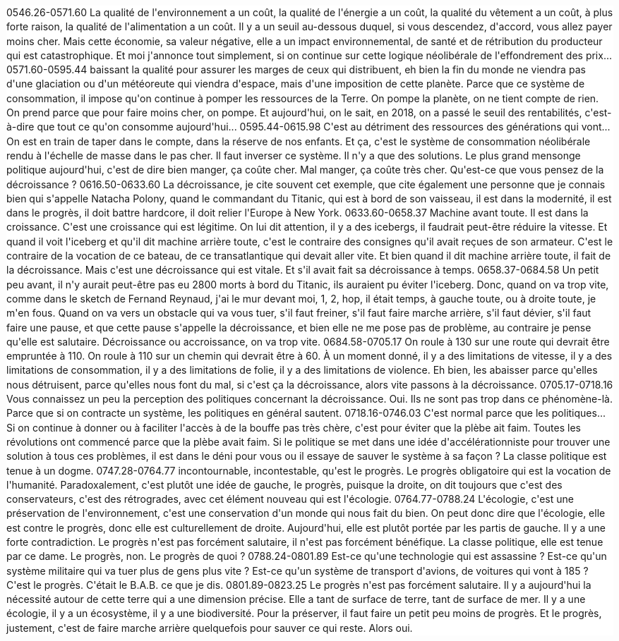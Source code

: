 0546.26-0571.60   La qualité de l'environnement a un coût, la qualité de l'énergie a un coût, la qualité du vêtement a un coût, à plus forte raison, la qualité de l'alimentation a un coût. Il y a un seuil au-dessous duquel, si vous descendez, d'accord, vous allez payer moins cher. Mais cette économie, sa valeur négative, elle a un impact environnemental, de santé et de rétribution du producteur qui est catastrophique. Et moi j'annonce tout simplement, si on continue sur cette logique néolibérale de l'effondrement des prix...
0571.60-0595.44   baissant la qualité pour assurer les marges de ceux qui distribuent, eh bien la fin du monde ne viendra pas d'une glaciation ou d'un météoreute qui viendra d'espace, mais d'une imposition de cette planète. Parce que ce système de consommation, il impose qu'on continue à pomper les ressources de la Terre. On pompe la planète, on ne tient compte de rien. On prend parce que pour faire moins cher, on pompe. Et aujourd'hui, on le sait, en 2018, on a passé le seuil des rentabilités, c'est-à-dire que tout ce qu'on consomme aujourd'hui...
0595.44-0615.98   C'est au détriment des ressources des générations qui vont... On est en train de taper dans le compte, dans la réserve de nos enfants. Et ça, c'est le système de consommation néolibérale rendu à l'échelle de masse dans le pas cher. Il faut inverser ce système. Il n'y a que des solutions. Le plus grand mensonge politique aujourd'hui, c'est de dire bien manger, ça coûte cher. Mal manger, ça coûte très cher. Qu'est-ce que vous pensez de la décroissance ?
0616.50-0633.60   La décroissance, je cite souvent cet exemple, que cite également une personne que je connais bien qui s'appelle Natacha Polony, quand le commandant du Titanic, qui est à bord de son vaisseau, il est dans la modernité, il est dans le progrès, il doit battre hardcore, il doit relier l'Europe à New York.
0633.60-0658.37   Machine avant toute. Il est dans la croissance. C'est une croissance qui est légitime. On lui dit attention, il y a des icebergs, il faudrait peut-être réduire la vitesse. Et quand il voit l'iceberg et qu'il dit machine arrière toute, c'est le contraire des consignes qu'il avait reçues de son armateur. C'est le contraire de la vocation de ce bateau, de ce transatlantique qui devait aller vite. Et bien quand il dit machine arrière toute, il fait de la décroissance. Mais c'est une décroissance qui est vitale. Et s'il avait fait sa décroissance à temps.
0658.37-0684.58   Un petit peu avant, il n'y aurait peut-être pas eu 2800 morts à bord du Titanic, ils auraient pu éviter l'iceberg. Donc, quand on va trop vite, comme dans le sketch de Fernand Reynaud, j'ai le mur devant moi, 1, 2, hop, il était temps, à gauche toute, ou à droite toute, je m'en fous. Quand on va vers un obstacle qui va vous tuer, s'il faut freiner, s'il faut faire marche arrière, s'il faut dévier, s'il faut faire une pause, et que cette pause s'appelle la décroissance, et bien elle ne me pose pas de problème, au contraire je pense qu'elle est salutaire. Décroissance ou accroissance, on va trop vite.
0684.58-0705.17   On roule à 130 sur une route qui devrait être empruntée à 110. On roule à 110 sur un chemin qui devrait être à 60. À un moment donné, il y a des limitations de vitesse, il y a des limitations de consommation, il y a des limitations de folie, il y a des limitations de violence. Eh bien, les abaisser parce qu'elles nous détruisent, parce qu'elles nous font du mal, si c'est ça la décroissance, alors vite passons à la décroissance.
0705.17-0718.16   Vous connaissez un peu la perception des politiques concernant la décroissance. Oui. Ils ne sont pas trop dans ce phénomène-là. Parce que si on contracte un système, les politiques en général sautent.
0718.16-0746.03   C'est normal parce que les politiques... Si on continue à donner ou à faciliter l'accès à de la bouffe pas très chère, c'est pour éviter que la plèbe ait faim. Toutes les révolutions ont commencé parce que la plèbe avait faim. Si le politique se met dans une idée d'accélérationniste pour trouver une solution à tous ces problèmes, il est dans le déni pour vous ou il essaye de sauver le système à sa façon ? La classe politique est tenue à un dogme.
0747.28-0764.77   incontournable, incontestable, qu'est le progrès. Le progrès obligatoire qui est la vocation de l'humanité. Paradoxalement, c'est plutôt une idée de gauche, le progrès, puisque la droite, on dit toujours que c'est des conservateurs, c'est des rétrogrades, avec cet élément nouveau qui est l'écologie.
0764.77-0788.24   L'écologie, c'est une préservation de l'environnement, c'est une conservation d'un monde qui nous fait du bien. On peut donc dire que l'écologie, elle est contre le progrès, donc elle est culturellement de droite. Aujourd'hui, elle est plutôt portée par les partis de gauche. Il y a une forte contradiction. Le progrès n'est pas forcément salutaire, il n'est pas forcément bénéfique. La classe politique, elle est tenue par ce dame. Le progrès, non. Le progrès de quoi ?
0788.24-0801.89   Est-ce qu'une technologie qui est assassine ? Est-ce qu'un système militaire qui va tuer plus de gens plus vite ? Est-ce qu'un système de transport d'avions, de voitures qui vont à 185 ? C'est le progrès. C'était le B.A.B. ce que je dis.
0801.89-0823.25   Le progrès n'est pas forcément salutaire. Il y a aujourd'hui la nécessité autour de cette terre qui a une dimension précise. Elle a tant de surface de terre, tant de surface de mer. Il y a une écologie, il y a un écosystème, il y a une biodiversité. Pour la préserver, il faut faire un petit peu moins de progrès. Et le progrès, justement, c'est de faire marche arrière quelquefois pour sauver ce qui reste. Alors oui.